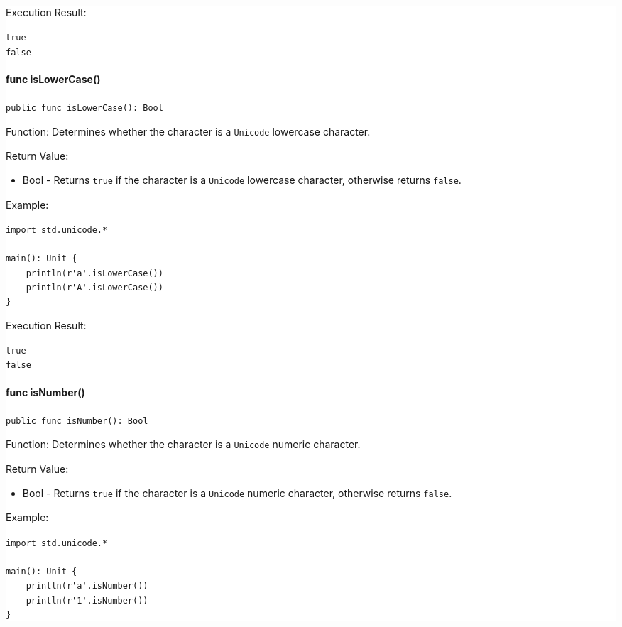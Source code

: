 Execution Result:

```text
true
false
```

#### func isLowerCase()

```cangjie
public func isLowerCase(): Bool
```

Function: Determines whether the character is a `Unicode` lowercase character.

Return Value:

- [Bool](../../core/core_package_api/core_package_intrinsics.md#bool) - Returns `true` if the character is a `Unicode` lowercase character, otherwise returns `false`.

Example:

```cangjie
import std.unicode.*

main(): Unit {
    println(r'a'.isLowerCase())
    println(r'A'.isLowerCase())
}
```

Execution Result:

```text
true
false
```

#### func isNumber()

```cangjie
public func isNumber(): Bool
```

Function: Determines whether the character is a `Unicode` numeric character.

Return Value:

- [Bool](../../core/core_package_api/core_package_intrinsics.md#bool) - Returns `true` if the character is a `Unicode` numeric character, otherwise returns `false`.

Example:

```cangjie
import std.unicode.*

main(): Unit {
    println(r'a'.isNumber())
    println(r'1'.isNumber())
}
```
